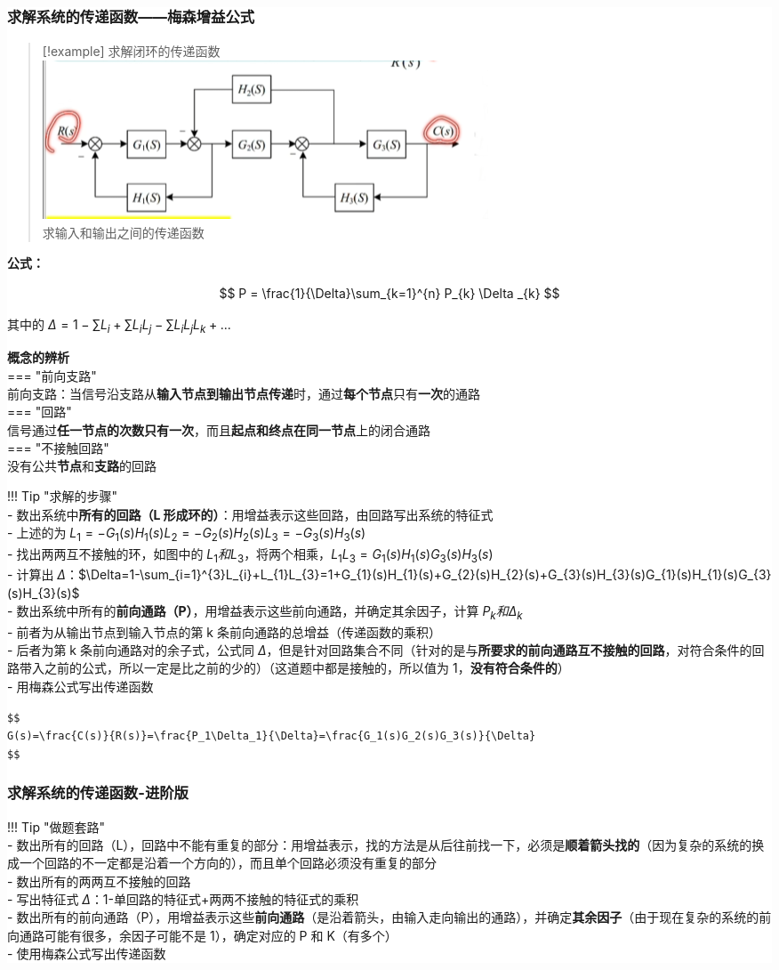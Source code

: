 ### 求解系统的传递函数——梅森增益公式  

> [!example] 求解闭环的传递函数  
> ![所示](png/Pasted%20image%2020250723120440.png)  
> 求输入和输出之间的传递函数  

**公式：**

$$
P = \frac{1}{\Delta}\sum_{k=1}^{n} P_{k} \Delta _{k}
$$

其中的 $\Delta=1-\sum L_{i}+\sum L_{i}L_{j}-\sum L_{i}L_{j}L_{k}+...$

**概念的辨析**  
=== "前向支路"  
    前向支路：当信号沿支路从**输入节点到输出节点传递**时，通过**每个节点**只有**一次**的通路  
=== "回路"  
    信号通过**任一节点的次数只有一次**，而且**起点和终点在同一节点**上的闭合通路  
=== "不接触回路"  
    没有公共**节点**和**支路**的回路

!!! Tip "求解的步骤"    
    - 数出系统中**所有的回路（L 形成环的）**：用增益表示这些回路，由回路写出系统的特征式  
        - 上述的为 $L_{1}=-G_{1}(s)H_{1}(s)L_{2}=-G_{2}(s)H_{2}(s)L_{3}=-G_{3}(s)H_{3}(s)$  
        - 找出两两互不接触的环，如图中的 $L_1和L_3$，将两个相乘，$L_1L_3=G_1(s)H_1(s)G_3(s)H_3(s)$  
        - 计算出 $\Delta$：$\Delta=1-\sum_{i=1}^{3}L_{i}+L_{1}L_{3}=1+G_{1}(s)H_{1}(s)+G_{2}(s)H_{2}(s)+G_{3}(s)H_{3}(s)G_{1}(s)H_{1}(s)G_{3}(s)H_{3}(s)$  
    - 数出系统中所有的**前向通路（P）**，用增益表示这些前向通路，并确定其余因子，计算 $P_k和\Delta_k$  
        - 前者为从输出节点到输入节点的第 k 条前向通路的总增益（传递函数的乘积）  
        - 后者为第 k 条前向通路对的余子式，公式同 $\Delta$，但是针对回路集合不同（针对的是与**所要求的前向通路互不接触的回路**，对符合条件的回路带入之前的公式，所以一定是比之前的少的）（这道题中都是接触的，所以值为 1，**没有符合条件的**）  
    - 用梅森公式写出传递函数  

    $$  
    G(s)=\frac{C(s)}{R(s)}=\frac{P_1\Delta_1}{\Delta}=\frac{G_1(s)G_2(s)G_3(s)}{\Delta}  
    $$

### 求解系统的传递函数-进阶版  
!!! Tip "做题套路"  
    - 数出所有的回路（L），回路中不能有重复的部分：用增益表示，找的方法是从后往前找一下，必须是**顺着箭头找的**（因为复杂的系统的换成一个回路的不一定都是沿着一个方向的），而且单个回路必须没有重复的部分  
        - 数出所有的两两互不接触的回路  
        - 写出特征式 $\Delta$：1-单回路的特征式+两两不接触的特征式的乘积  
    - 数出所有的前向通路（P），用增益表示这些**前向通路**（是沿着箭头，由输入走向输出的通路），并确定**其余因子**（由于现在复杂的系统的前向通路可能有很多，余因子可能不是 1），确定对应的 P 和 K（有多个）  
    - 使用梅森公式写出传递函数  
